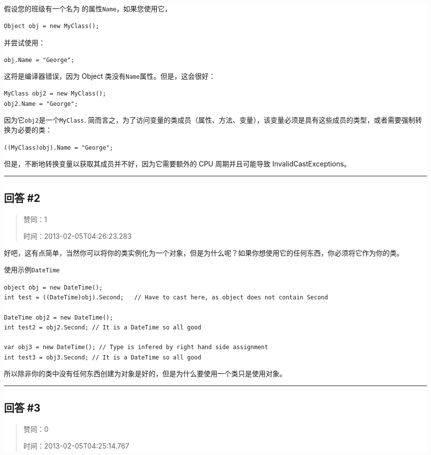 假设您的班级有一个名为 的属性`Name`，如果您使用它，

```
Object obj = new MyClass(); 
```

并尝试使用：

```
obj.Name = "George"; 
```

这将是编译器错误，因为 Object 类没有`Name`属性。但是，这会很好：

```
MyClass obj2 = new MyClass();
obj2.Name = "George"; 
```

因为它`obj2`是一个`MyClass`. 简而言之，为了访问变量的类成员（属性、方法、变量），该变量必须是具有这些成员的类型，或者需要强制转换为必要的类：

```
((MyClass)obj).Name = "George"; 
```

但是，不断地转换变量以获取其成员并不好，因为它需要额外的 CPU 周期并且可能导致 InvalidCastExceptions。

* * *

## 回答 #2

> 赞同：1
> 
> 时间：2013-02-05T04:26:23.283

好吧，这有点简单，当然你可以将你的类实例化为一个对象，但是为什么呢？如果你想使用它的任何东西，你必须将它作为你的类。

使用示例`DateTime`

```
object obj = new DateTime();
int test = ((DateTime)obj).Second;   // Have to cast here, as object does not contain Second

DateTime obj2 = new DateTime();
int test2 = obj2.Second; // It is a DateTime so all good

var obj3 = new DateTime(); // Type is infered by right hand side assignment
int test3 = obj3.Second; // It is a DateTime so all good 
```

所以除非你的类中没有任何东西创建为对象是好的，但是为什么要使用一个类只是使用对象。

* * *

## 回答 #3

> 赞同：0
> 
> 时间：2013-02-05T04:25:14.767
